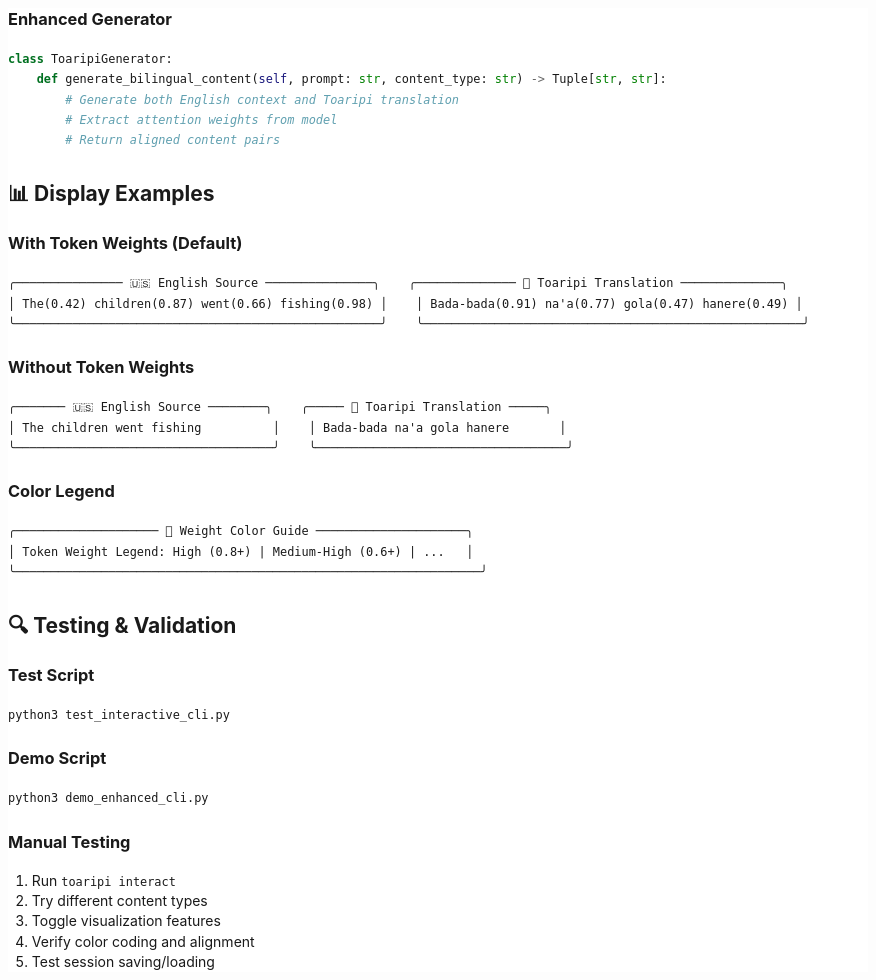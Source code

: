 ### Enhanced Generator
```python
class ToaripiGenerator:
    def generate_bilingual_content(self, prompt: str, content_type: str) -> Tuple[str, str]:
        # Generate both English context and Toaripi translation
        # Extract attention weights from model
        # Return aligned content pairs
```

## 📊 Display Examples

### With Token Weights (Default)
```
╭─────────────── 🇺🇸 English Source ───────────────╮    ╭────────────── 🌺 Toaripi Translation ──────────────╮
│ The(0.42) children(0.87) went(0.66) fishing(0.98) │    │ Bada-bada(0.91) na'a(0.77) gola(0.47) hanere(0.49) │
╰───────────────────────────────────────────────────╯    ╰─────────────────────────────────────────────────────╯
```

### Without Token Weights
```
╭─────── 🇺🇸 English Source ────────╮    ╭───── 🌺 Toaripi Translation ─────╮
│ The children went fishing          │    │ Bada-bada na'a gola hanere       │
╰────────────────────────────────────╯    ╰───────────────────────────────────╯
```

### Color Legend
```
╭──────────────────── 🎨 Weight Color Guide ─────────────────────╮
│ Token Weight Legend: High (0.8+) | Medium-High (0.6+) | ...   │
╰─────────────────────────────────────────────────────────────────╯
```

## 🔍 Testing & Validation

### Test Script
```bash
python3 test_interactive_cli.py
```

### Demo Script
```bash
python3 demo_enhanced_cli.py
```

### Manual Testing
1. Run `toaripi interact`
2. Try different content types
3. Toggle visualization features
4. Verify color coding and alignment
5. Test session saving/loading
